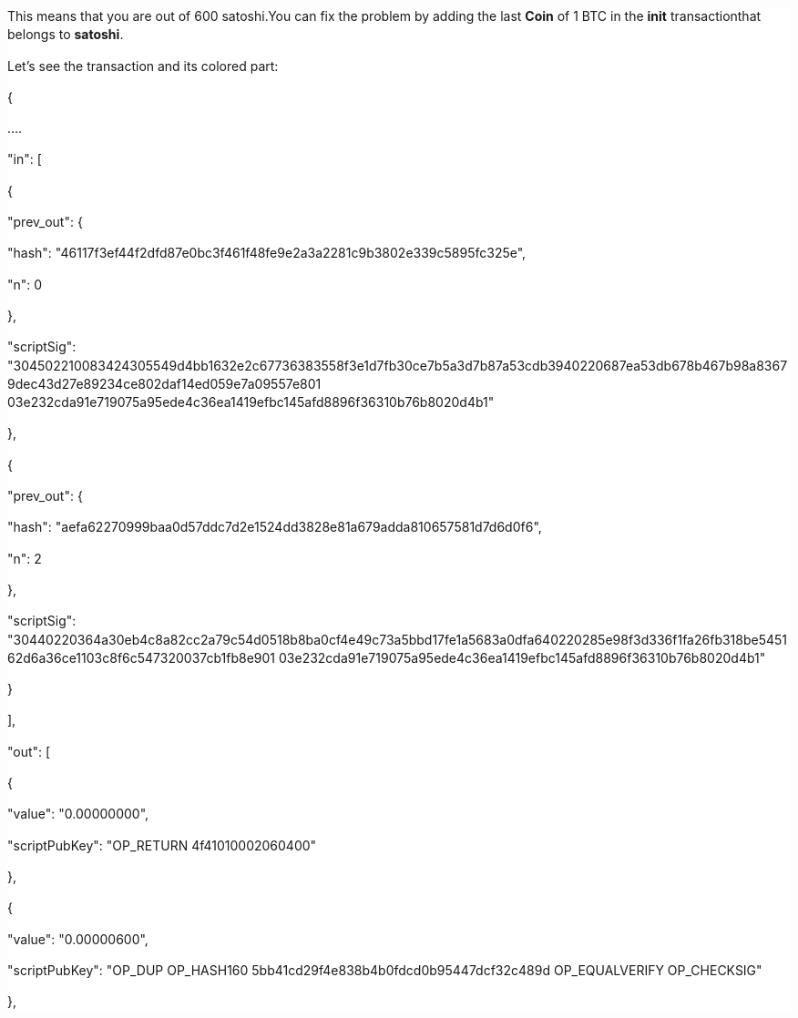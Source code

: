 This means that you are out of 600 satoshi.You can fix the problem by adding the last **Coin** of 1 BTC in the **init** transactionthat belongs to **satoshi**.

Let’s see the transaction and its colored part:

{

….

"in": [

{

"prev_out": {

"hash": "46117f3ef44f2dfd87e0bc3f461f48fe9e2a3a2281c9b3802e339c5895fc325e",

"n": 0

},

"scriptSig": "304502210083424305549d4bb1632e2c67736383558f3e1d7fb30ce7b5a3d7b87a53cdb3940220687ea53db678b467b98a83679dec43d27e89234ce802daf14ed059e7a09557e801 03e232cda91e719075a95ede4c36ea1419efbc145afd8896f36310b76b8020d4b1"

},

{

"prev_out": {

"hash": "aefa62270999baa0d57ddc7d2e1524dd3828e81a679adda810657581d7d6d0f6",

"n": 2

},

"scriptSig": "30440220364a30eb4c8a82cc2a79c54d0518b8ba0cf4e49c73a5bbd17fe1a5683a0dfa640220285e98f3d336f1fa26fb318be545162d6a36ce1103c8f6c547320037cb1fb8e901 03e232cda91e719075a95ede4c36ea1419efbc145afd8896f36310b76b8020d4b1"

}

],

"out": [

{

"value": "0.00000000",

"scriptPubKey": "OP_RETURN 4f41010002060400"

},

{

"value": "0.00000600",

"scriptPubKey": "OP_DUP OP_HASH160 5bb41cd29f4e838b4b0fdcd0b95447dcf32c489d OP_EQUALVERIFY OP_CHECKSIG"

},
